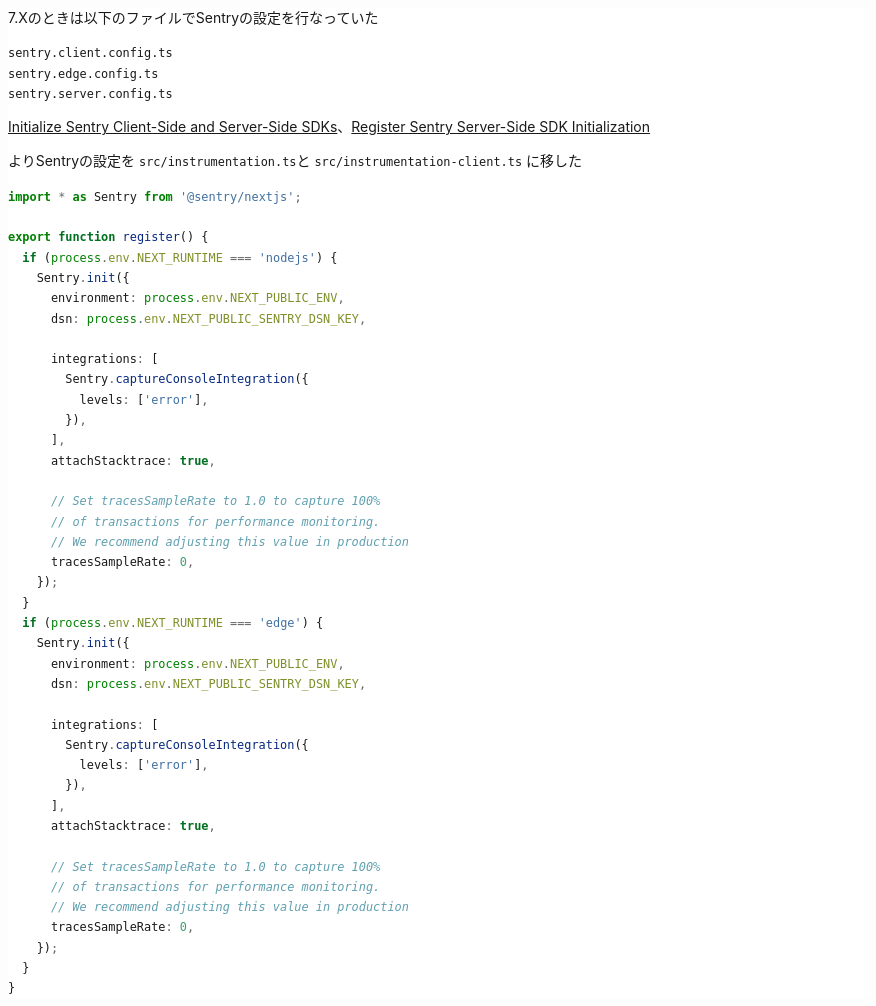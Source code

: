 7.Xのときは以下のファイルでSentryの設定を行なっていた

```
sentry.client.config.ts
sentry.edge.config.ts
sentry.server.config.ts
```

[Initialize Sentry Client-Side and Server-Side SDKs](https://docs.sentry.io/platforms/javascript/guides/nextjs/manual-setup/#initialize-sentry-client-side-and-server-side-sdks)、[Register Sentry Server-Side SDK Initialization](https://docs.sentry.io/platforms/javascript/guides/nextjs/manual-setup/#register-sentry-server-side-sdk-initialization)

よりSentryの設定を `src/instrumentation.ts`と `src/instrumentation-client.ts` に移した

```ts:src/instrumentation.ts
import * as Sentry from '@sentry/nextjs';

export function register() {
  if (process.env.NEXT_RUNTIME === 'nodejs') {
    Sentry.init({
      environment: process.env.NEXT_PUBLIC_ENV,
      dsn: process.env.NEXT_PUBLIC_SENTRY_DSN_KEY,

      integrations: [
        Sentry.captureConsoleIntegration({
          levels: ['error'],
        }),
      ],
      attachStacktrace: true,

      // Set tracesSampleRate to 1.0 to capture 100%
      // of transactions for performance monitoring.
      // We recommend adjusting this value in production
      tracesSampleRate: 0,
    });
  }
  if (process.env.NEXT_RUNTIME === 'edge') {
    Sentry.init({
      environment: process.env.NEXT_PUBLIC_ENV,
      dsn: process.env.NEXT_PUBLIC_SENTRY_DSN_KEY,

      integrations: [
        Sentry.captureConsoleIntegration({
          levels: ['error'],
        }),
      ],
      attachStacktrace: true,

      // Set tracesSampleRate to 1.0 to capture 100%
      // of transactions for performance monitoring.
      // We recommend adjusting this value in production
      tracesSampleRate: 0,
    });
  }
}
```
